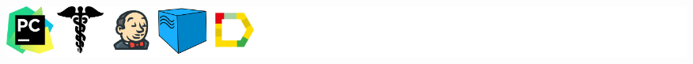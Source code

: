   <code><img width="7%" title="PyCharm" src="resources/images/logo/pycharm.png"></code>
  <code><img width="7%" title="Requests" src="resources/images/logo/request.png"></code>
  <code><img width="7%" title="Jenkins" src="resources/images/logo/jenkins.png"></code>
  <code><img width="7%" title="Selenoid" src="resources/images/logo/selenoid.png"></code>
  <code><img width="7%" title="Allure" src="resources/images/logo/Allure.svg"></code>